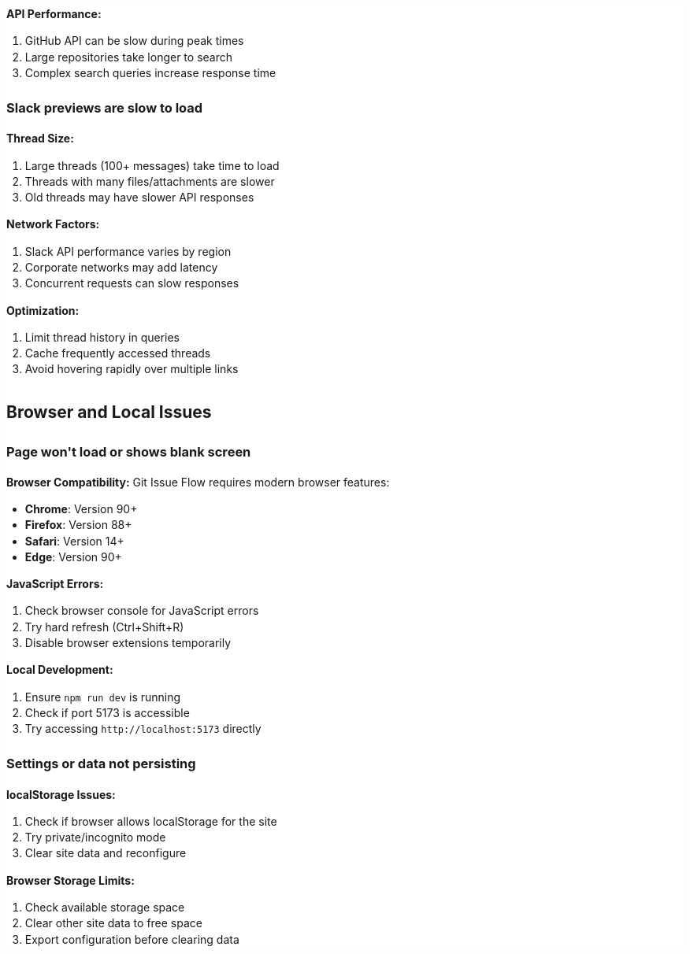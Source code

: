 **API Performance:**
1. GitHub API can be slow during peak times
2. Large repositories take longer to search
3. Complex search queries increase response time

### Slack previews are slow to load

**Thread Size:**
1. Large threads (100+ messages) take time to load
2. Threads with many files/attachments are slower
3. Old threads may have slower API responses

**Network Factors:**
1. Slack API performance varies by region
2. Corporate networks may add latency
3. Concurrent requests can slow responses

**Optimization:**
1. Limit thread history in queries
2. Cache frequently accessed threads
3. Avoid hovering rapidly over multiple links

## Browser and Local Issues

### Page won't load or shows blank screen

**Browser Compatibility:**
Git Issue Flow requires modern browser features:
- **Chrome**: Version 90+
- **Firefox**: Version 88+
- **Safari**: Version 14+
- **Edge**: Version 90+

**JavaScript Errors:**
1. Check browser console for JavaScript errors
2. Try hard refresh (Ctrl+Shift+R)
3. Disable browser extensions temporarily

**Local Development:**
1. Ensure `npm run dev` is running
2. Check if port 5173 is accessible
3. Try accessing `http://localhost:5173` directly

### Settings or data not persisting

**localStorage Issues:**
1. Check if browser allows localStorage for the site
2. Try private/incognito mode
3. Clear site data and reconfigure

**Browser Storage Limits:**
1. Check available storage space
2. Clear other site data to free space
3. Export configuration before clearing data
